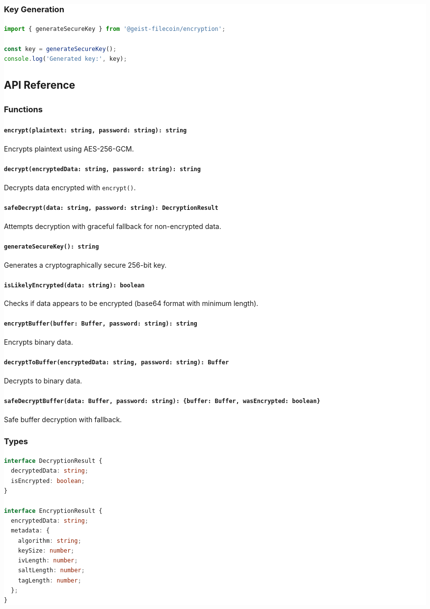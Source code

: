 ### Key Generation

```javascript
import { generateSecureKey } from '@geist-filecoin/encryption';

const key = generateSecureKey();
console.log('Generated key:', key);
```

## API Reference

### Functions

#### `encrypt(plaintext: string, password: string): string`
Encrypts plaintext using AES-256-GCM.

#### `decrypt(encryptedData: string, password: string): string`
Decrypts data encrypted with `encrypt()`.

#### `safeDecrypt(data: string, password: string): DecryptionResult`
Attempts decryption with graceful fallback for non-encrypted data.

#### `generateSecureKey(): string`
Generates a cryptographically secure 256-bit key.

#### `isLikelyEncrypted(data: string): boolean`
Checks if data appears to be encrypted (base64 format with minimum length).

#### `encryptBuffer(buffer: Buffer, password: string): string`
Encrypts binary data.

#### `decryptToBuffer(encryptedData: string, password: string): Buffer`
Decrypts to binary data.

#### `safeDecryptBuffer(data: Buffer, password: string): {buffer: Buffer, wasEncrypted: boolean}`
Safe buffer decryption with fallback.

### Types

```typescript
interface DecryptionResult {
  decryptedData: string;
  isEncrypted: boolean;
}

interface EncryptionResult {
  encryptedData: string;
  metadata: {
    algorithm: string;
    keySize: number;
    ivLength: number;
    saltLength: number;
    tagLength: number;
  };
}
```
